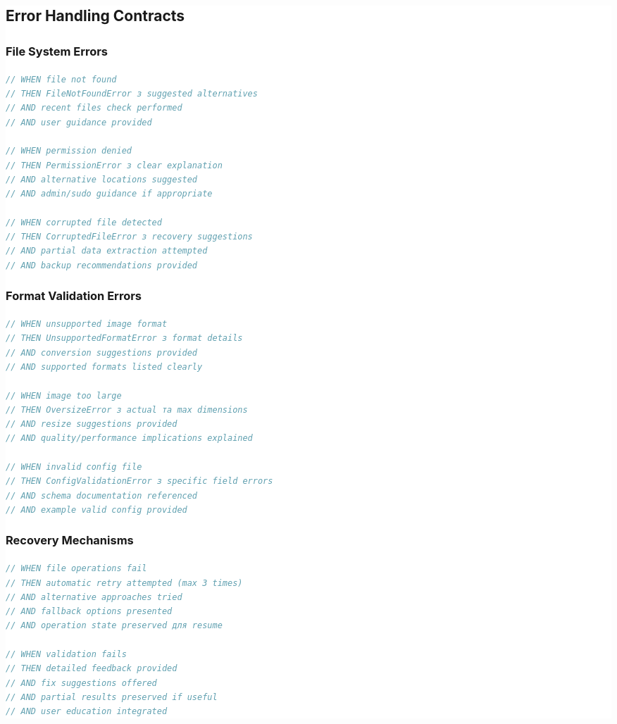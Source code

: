 ## Error Handling Contracts

### File System Errors
```typescript
// WHEN file not found
// THEN FileNotFoundError з suggested alternatives
// AND recent files check performed  
// AND user guidance provided

// WHEN permission denied
// THEN PermissionError з clear explanation
// AND alternative locations suggested
// AND admin/sudo guidance if appropriate

// WHEN corrupted file detected
// THEN CorruptedFileError з recovery suggestions
// AND partial data extraction attempted
// AND backup recommendations provided
```

### Format Validation Errors  
```typescript
// WHEN unsupported image format
// THEN UnsupportedFormatError з format details
// AND conversion suggestions provided
// AND supported formats listed clearly

// WHEN image too large
// THEN OversizeError з actual та max dimensions
// AND resize suggestions provided  
// AND quality/performance implications explained

// WHEN invalid config file
// THEN ConfigValidationError з specific field errors
// AND schema documentation referenced
// AND example valid config provided
```

### Recovery Mechanisms
```typescript
// WHEN file operations fail
// THEN automatic retry attempted (max 3 times)  
// AND alternative approaches tried
// AND fallback options presented
// AND operation state preserved для resume

// WHEN validation fails
// THEN detailed feedback provided
// AND fix suggestions offered
// AND partial results preserved if useful
// AND user education integrated
```

